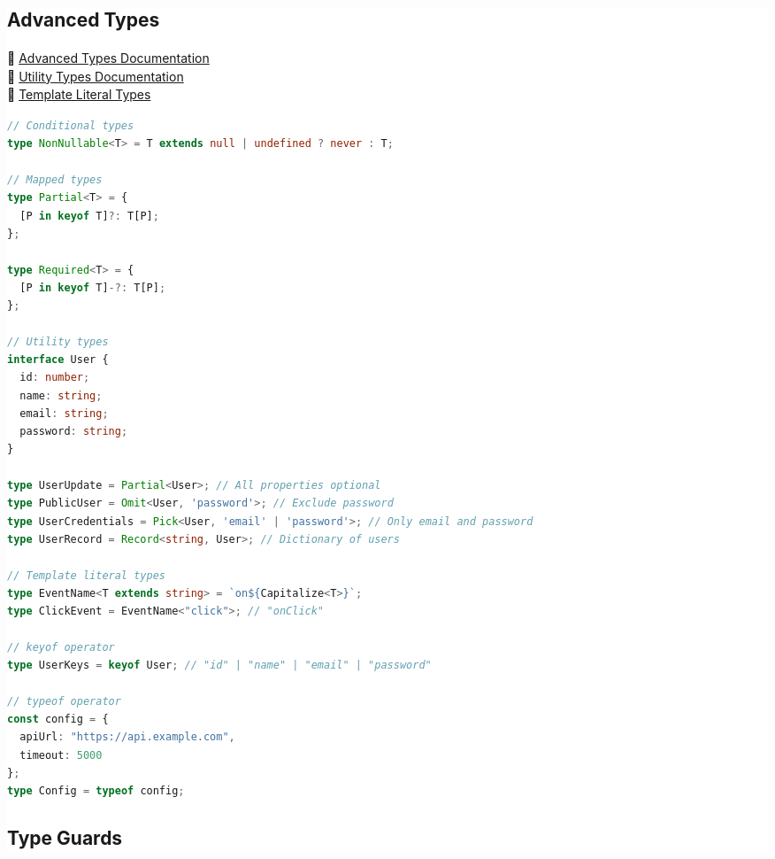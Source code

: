 ## Advanced Types

📖 <a href="https://www.typescriptlang.org/docs/handbook/2/types-from-types.html" target="_blank">Advanced Types Documentation</a>  
📖 <a href="https://www.typescriptlang.org/docs/handbook/utility-types.html" target="_blank">Utility Types Documentation</a>  
📖 <a href="https://www.typescriptlang.org/docs/handbook/2/template-literal-types.html" target="_blank">Template Literal Types</a>

```typescript
// Conditional types
type NonNullable<T> = T extends null | undefined ? never : T;

// Mapped types
type Partial<T> = {
  [P in keyof T]?: T[P];
};

type Required<T> = {
  [P in keyof T]-?: T[P];
};

// Utility types
interface User {
  id: number;
  name: string;
  email: string;
  password: string;
}

type UserUpdate = Partial<User>; // All properties optional
type PublicUser = Omit<User, 'password'>; // Exclude password
type UserCredentials = Pick<User, 'email' | 'password'>; // Only email and password
type UserRecord = Record<string, User>; // Dictionary of users

// Template literal types
type EventName<T extends string> = `on${Capitalize<T>}`;
type ClickEvent = EventName<"click">; // "onClick"

// keyof operator
type UserKeys = keyof User; // "id" | "name" | "email" | "password"

// typeof operator
const config = {
  apiUrl: "https://api.example.com",
  timeout: 5000
};
type Config = typeof config;
```

## Type Guards


  [key: string]: string;